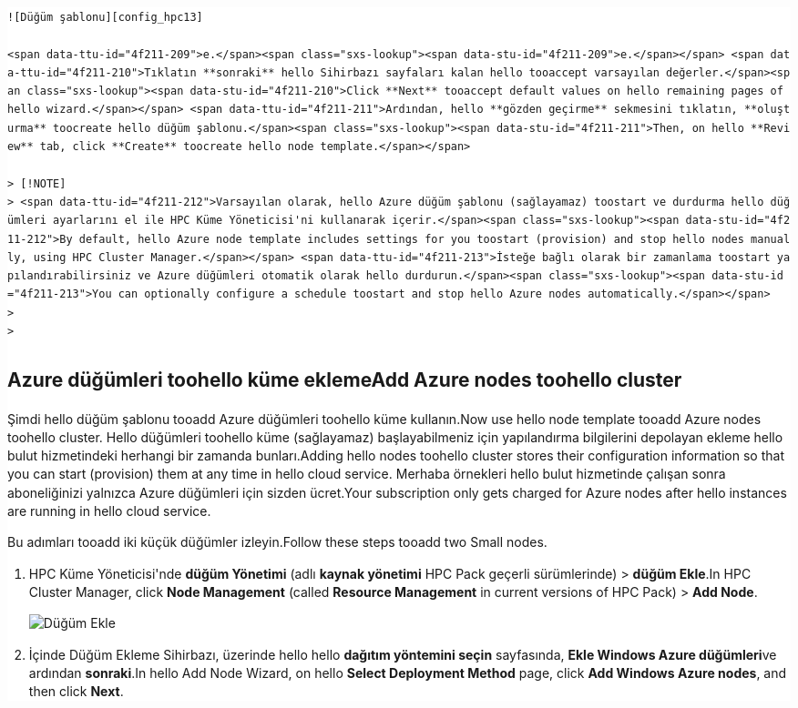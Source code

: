     ![Düğüm şablonu][config_hpc13]
    
    <span data-ttu-id="4f211-209">e.</span><span class="sxs-lookup"><span data-stu-id="4f211-209">e.</span></span> <span data-ttu-id="4f211-210">Tıklatın **sonraki** hello Sihirbazı sayfaları kalan hello tooaccept varsayılan değerler.</span><span class="sxs-lookup"><span data-stu-id="4f211-210">Click **Next** tooaccept default values on hello remaining pages of hello wizard.</span></span> <span data-ttu-id="4f211-211">Ardından, hello **gözden geçirme** sekmesini tıklatın, **oluşturma** toocreate hello düğüm şablonu.</span><span class="sxs-lookup"><span data-stu-id="4f211-211">Then, on hello **Review** tab, click **Create** toocreate hello node template.</span></span>
    
    > [!NOTE]
    > <span data-ttu-id="4f211-212">Varsayılan olarak, hello Azure düğüm şablonu (sağlayamaz) toostart ve durdurma hello düğümleri ayarlarını el ile HPC Küme Yöneticisi'ni kullanarak içerir.</span><span class="sxs-lookup"><span data-stu-id="4f211-212">By default, hello Azure node template includes settings for you toostart (provision) and stop hello nodes manually, using HPC Cluster Manager.</span></span> <span data-ttu-id="4f211-213">İsteğe bağlı olarak bir zamanlama toostart yapılandırabilirsiniz ve Azure düğümleri otomatik olarak hello durdurun.</span><span class="sxs-lookup"><span data-stu-id="4f211-213">You can optionally configure a schedule toostart and stop hello Azure nodes automatically.</span></span>
    > 
    > 

## <a name="add-azure-nodes-toohello-cluster"></a><span data-ttu-id="4f211-214">Azure düğümleri toohello küme ekleme</span><span class="sxs-lookup"><span data-stu-id="4f211-214">Add Azure nodes toohello cluster</span></span>
<span data-ttu-id="4f211-215">Şimdi hello düğüm şablonu tooadd Azure düğümleri toohello küme kullanın.</span><span class="sxs-lookup"><span data-stu-id="4f211-215">Now use hello node template tooadd Azure nodes toohello cluster.</span></span> <span data-ttu-id="4f211-216">Hello düğümleri toohello küme (sağlayamaz) başlayabilmeniz için yapılandırma bilgilerini depolayan ekleme hello bulut hizmetindeki herhangi bir zamanda bunları.</span><span class="sxs-lookup"><span data-stu-id="4f211-216">Adding hello nodes toohello cluster stores their configuration information so that you can start (provision) them at any time in hello cloud service.</span></span> <span data-ttu-id="4f211-217">Merhaba örnekleri hello bulut hizmetinde çalışan sonra aboneliğinizi yalnızca Azure düğümleri için sizden ücret.</span><span class="sxs-lookup"><span data-stu-id="4f211-217">Your subscription only gets charged for Azure nodes after hello instances are running in hello cloud service.</span></span>

<span data-ttu-id="4f211-218">Bu adımları tooadd iki küçük düğümler izleyin.</span><span class="sxs-lookup"><span data-stu-id="4f211-218">Follow these steps tooadd two Small nodes.</span></span>

1. <span data-ttu-id="4f211-219">HPC Küme Yöneticisi'nde **düğüm Yönetimi** (adlı **kaynak yönetimi** HPC Pack geçerli sürümlerinde) > **düğüm Ekle**.</span><span class="sxs-lookup"><span data-stu-id="4f211-219">In HPC Cluster Manager, click **Node Management** (called **Resource Management** in current versions of HPC Pack) > **Add Node**.</span></span>
   
    ![Düğüm Ekle][add_node1]

2. <span data-ttu-id="4f211-221">İçinde Düğüm Ekleme Sihirbazı, üzerinde hello hello **dağıtım yöntemini seçin** sayfasında, **Ekle Windows Azure düğümleri**ve ardından **sonraki**.</span><span class="sxs-lookup"><span data-stu-id="4f211-221">In hello Add Node Wizard, on hello **Select Deployment Method** page, click **Add Windows Azure nodes**, and then click **Next**.</span></span>
   

[Overview]: ./media/cloud-services-setup-hybrid-hpcpack-cluster/hybrid_cluster_overview.png
[install_hpc1]: ./media/cloud-services-setup-hybrid-hpcpack-cluster/install_hpc1.png
[install_hpc4]: ./media/cloud-services-setup-hybrid-hpcpack-cluster/install_hpc4.png
[install_hpc6]: ./media/cloud-services-setup-hybrid-hpcpack-cluster/install_hpc6.png
[install_hpc7]: ./media/cloud-services-setup-hybrid-hpcpack-cluster/install_hpc7.png
[install_hpc10]: ./media/cloud-services-setup-hybrid-hpcpack-cluster/install_hpc10.png
[config_hpc2]: ./media/cloud-services-setup-hybrid-hpcpack-cluster/config_hpc2.png
[config_hpc3]: ./media/cloud-services-setup-hybrid-hpcpack-cluster/config_hpc3.png
[config_hpc6]: ./media/cloud-services-setup-hybrid-hpcpack-cluster/config_hpc6.png
[config_hpc8]: ./media/cloud-services-setup-hybrid-hpcpack-cluster/config_hpc8.png
[config_hpc10]: ./media/cloud-services-setup-hybrid-hpcpack-cluster/config_hpc10.png
[config_hpc12]: ./media/cloud-services-setup-hybrid-hpcpack-cluster/config_hpc12.png
[config_hpc13]: ./media/cloud-services-setup-hybrid-hpcpack-cluster/config_hpc13.png
[add_node1]: ./media/cloud-services-setup-hybrid-hpcpack-cluster/add_node1.png
[add_node1_1]: ./media/cloud-services-setup-hybrid-hpcpack-cluster/add_node1_1.png
[add_node2]: ./media/cloud-services-setup-hybrid-hpcpack-cluster/add_node2.png
[add_node3]: ./media/cloud-services-setup-hybrid-hpcpack-cluster/add_node3.png
[add_node4]: ./media/cloud-services-setup-hybrid-hpcpack-cluster/add_node4.png
[add_node6]: ./media/cloud-services-setup-hybrid-hpcpack-cluster/add_node6.png
[add_node7]: ./media/cloud-services-setup-hybrid-hpcpack-cluster/add_node7.png
[view_instances1]: ./media/cloud-services-setup-hybrid-hpcpack-cluster/view_instances1.png
[clusrun1]: ./media/cloud-services-setup-hybrid-hpcpack-cluster/clusrun1.png
[test_job1]: ./media/cloud-services-setup-hybrid-hpcpack-cluster/test_job1.png
[param_sweep1]: ./media/cloud-services-setup-hybrid-hpcpack-cluster/param_sweep1.png
[view_job361]: ./media/cloud-services-setup-hybrid-hpcpack-cluster/view_job361.png
[view_job362]: ./media/cloud-services-setup-hybrid-hpcpack-cluster/view_job362.png
[stop_node1]: ./media/cloud-services-setup-hybrid-hpcpack-cluster/stop_node1.png
[stop_node4]: ./media/cloud-services-setup-hybrid-hpcpack-cluster/stop_node4.png
[view_instances2]: ./media/cloud-services-setup-hybrid-hpcpack-cluster/view_instances2.png
